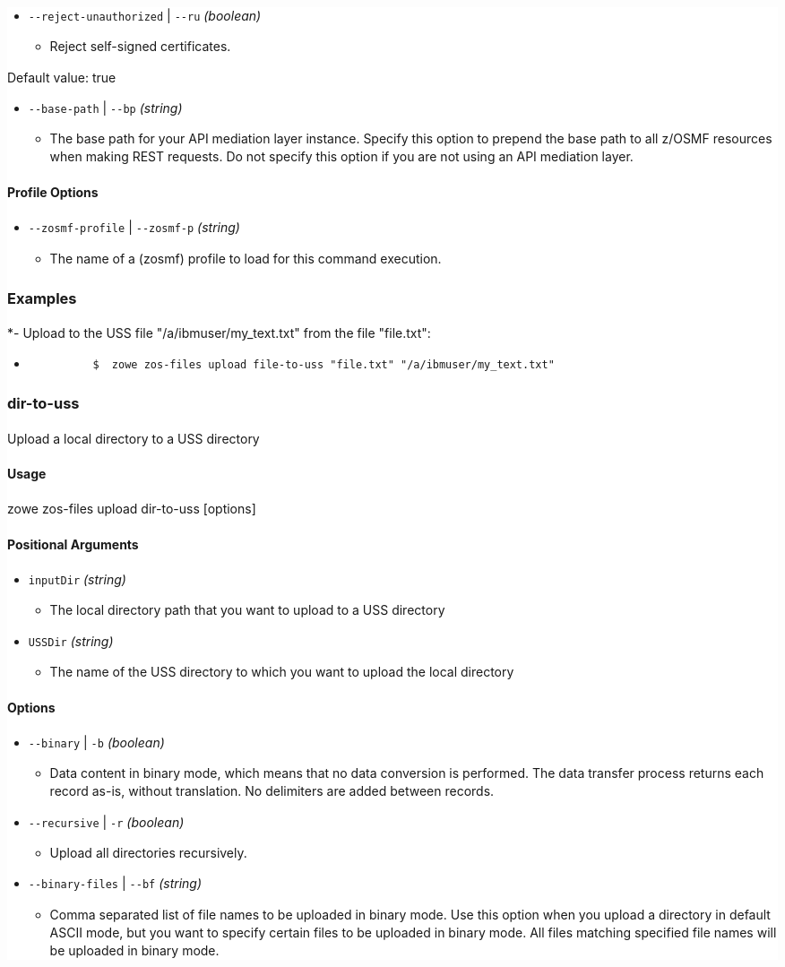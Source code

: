 *   `--reject-unauthorized`  | `--ru` *(boolean)*

	* Reject self-signed certificates.

Default value: true

*   `--base-path`  | `--bp` *(string)*

	* The base path for your API mediation layer instance. Specify this option to
prepend the base path to all z/OSMF resources when making REST requests. Do not
specify this option if you are not using an API mediation layer.

#### Profile Options

*   `--zosmf-profile`  | `--zosmf-p` *(string)*

	* The name of a (zosmf) profile to load for this command execution.

### Examples

   *-  Upload to the USS file "/a/ibmuser/my_text.txt" from the
   file "file.txt":

* `          $  zowe zos-files upload file-to-uss "file.txt" "/a/ibmuser/my_text.txt"`

### dir-to-uss<a name="command-dir-to-uss"></a>
Upload a local directory to a USS directory

#### Usage

   zowe zos-files upload dir-to-uss <inputDir> <USSDir> [options]

#### Positional Arguments

*   `inputDir`		 *(string)*

	* The local directory path that you want to upload to a USS directory

*   `USSDir`		 *(string)*

	* The name of the USS directory to which you want to upload the local directory

#### Options

*   `--binary`  | `-b` *(boolean)*

	* Data content in binary mode, which means that no data conversion is performed.
The data transfer process returns each record as-is, without translation. No
delimiters are added between records.

*   `--recursive`  | `-r` *(boolean)*

	* Upload all directories recursively.

*   `--binary-files`  | `--bf` *(string)*

	* Comma separated list of file names to be uploaded in binary mode. Use this
option when you upload a directory in default ASCII mode, but you want to
specify certain files to be uploaded in binary mode. All files matching
specified file names will be uploaded in binary mode.
